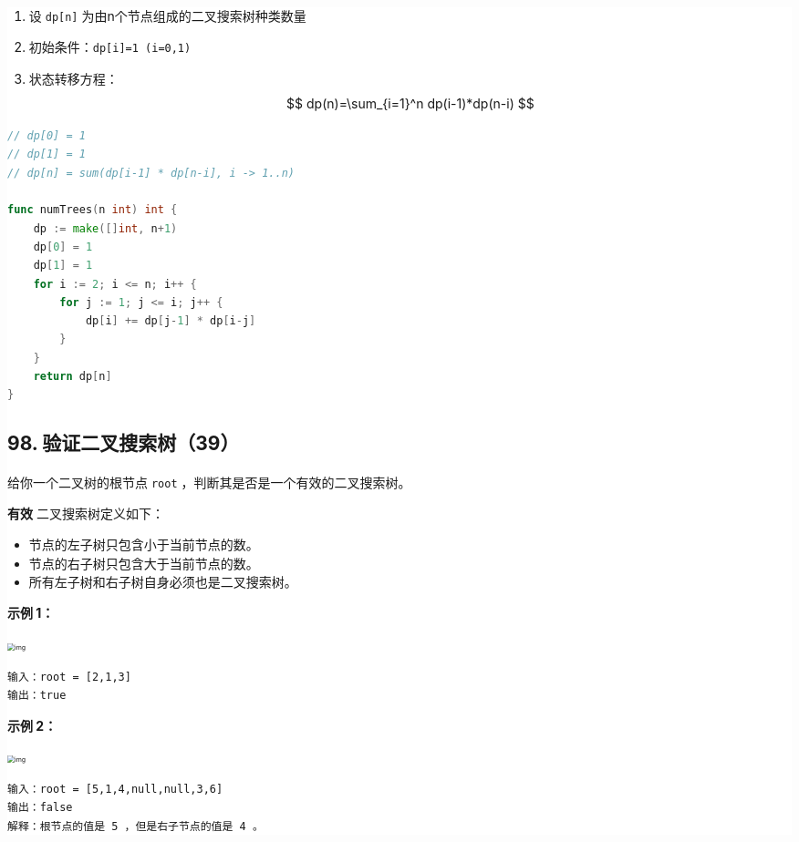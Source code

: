 1. 设 `dp[n]` 为由n个节点组成的二叉搜索树种类数量

2. 初始条件：`dp[i]=1 (i=0,1)`

3. 状态转移方程：
   $$
   dp(n)=\sum_{i=1}^n dp(i-1)*dp(n-i)
   $$

```go
// dp[0] = 1
// dp[1] = 1
// dp[n] = sum(dp[i-1] * dp[n-i], i -> 1..n)

func numTrees(n int) int {
	dp := make([]int, n+1)
	dp[0] = 1
	dp[1] = 1
	for i := 2; i <= n; i++ {
		for j := 1; j <= i; j++ {
			dp[i] += dp[j-1] * dp[i-j]
		}
	}
	return dp[n]
}
```

## 98. 验证二叉搜索树（39）

给你一个二叉树的根节点 `root` ，判断其是否是一个有效的二叉搜索树。

**有效** 二叉搜索树定义如下：

- 节点的左子树只包含小于当前节点的数。
- 节点的右子树只包含大于当前节点的数。
- 所有左子树和右子树自身必须也是二叉搜索树。

**示例 1：**

<img src="https://codereaper-image-bed.oss-cn-shenzhen.aliyuncs.com/image/tree1.jpg" alt="img" style="zoom:50%;" />

```
输入：root = [2,1,3]
输出：true
```

**示例 2：**

<img src="https://codereaper-image-bed.oss-cn-shenzhen.aliyuncs.com/image/tree2.jpg" alt="img" style="zoom:50%;" />

```
输入：root = [5,1,4,null,null,3,6]
输出：false
解释：根节点的值是 5 ，但是右子节点的值是 4 。
```

